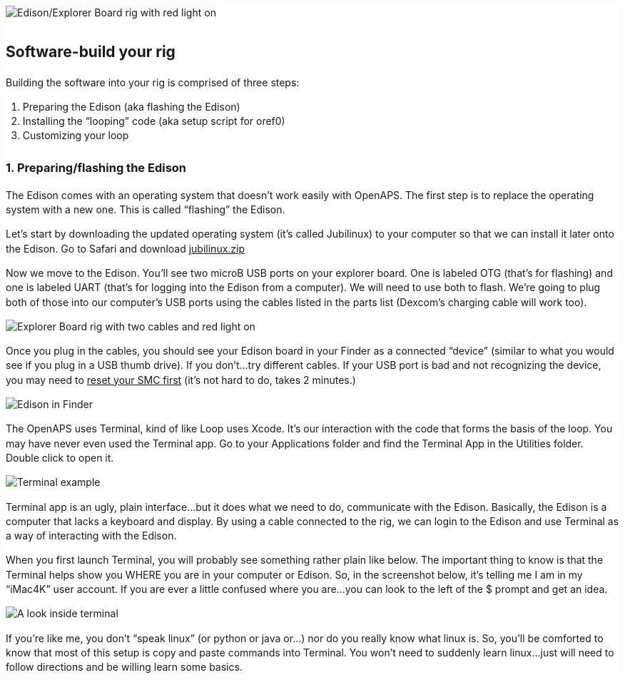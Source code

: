 ![Edison/Explorer Board rig with red light on](../../Images/Edison/Edison_Explorer_Board.png) 

## Software-build your rig

Building the software into your rig is comprised of three steps:

1. Preparing the Edison (aka flashing the Edison)
2. Installing the “looping” code (aka setup script for oref0)
3. Customizing your loop 

### 1. Preparing/flashing the Edison

The Edison comes with an operating system that doesn’t work easily with OpenAPS.  The first step is to replace the operating system with a new one.  This is called “flashing” the Edison.  

Let’s start by downloading the updated operating system (it’s called Jubilinux) to your computer so that we can install it later onto the Edison.  Go to Safari and download [jubilinux.zip](http://www.robinkirkman.com/jubilinux/jubilinux.zip)

Now we move to the Edison.  You’ll see two microB USB ports on your explorer board.  One is labeled OTG (that’s for flashing) and one is labeled UART (that’s for logging into the Edison from a computer).  We will need to use both to flash.  We’re going to plug both of those into our computer’s USB ports using the cables listed in the parts list (Dexcom’s charging cable will work too). 

![Explorer Board rig with two cables and red light on](../../Images/Edison/ExplorerBoard_two_charging_cables.png) 

Once you plug in the cables, you should see your Edison board in your Finder as a connected “device” (similar to what you would see if you plug in a USB thumb drive).  If you don’t…try different cables.  If your USB port is bad and not recognizing the device, you may need to [reset your SMC first](https://support.apple.com/en-au/HT201295) (it’s not hard to do, takes 2 minutes.)

![Edison in Finder](../../Images/Edison/Edison_in_Finder_folder.png) 

The OpenAPS uses Terminal, kind of like Loop uses Xcode.  It’s our interaction with the code that forms the basis of the loop.  You may have never even used the Terminal app.  Go to your Applications folder and find the Terminal App in the Utilities folder.  Double click to open it.

![Terminal example](../../Images/Edison/Terminal_example.png)

Terminal app is an ugly, plain interface…but it does what we need to do, communicate with the Edison.  Basically, the Edison is a computer that lacks a keyboard and display.  By using a cable connected to the rig, we can login to the Edison and use Terminal as a way of interacting with the Edison. 

When you first launch Terminal, you will probably see something rather plain like below.  The important thing to know is that the Terminal helps show you WHERE you are in your computer or Edison.  So, in the screenshot below, it’s telling me I am in my “iMac4K” user account.  If you are ever a little confused where you are…you can look to the left of the $ prompt and get an idea.

![A look inside terminal](../../Images/Edison/Inside_terminal.png)

If you’re like me, you don’t “speak linux” (or python or java or…) nor do you really know what linux is.  So, you’ll be comforted to know that most of this setup is copy and paste commands into Terminal.  You won’t need to suddenly learn linux…just will need to follow directions and be willing  learn some basics.
